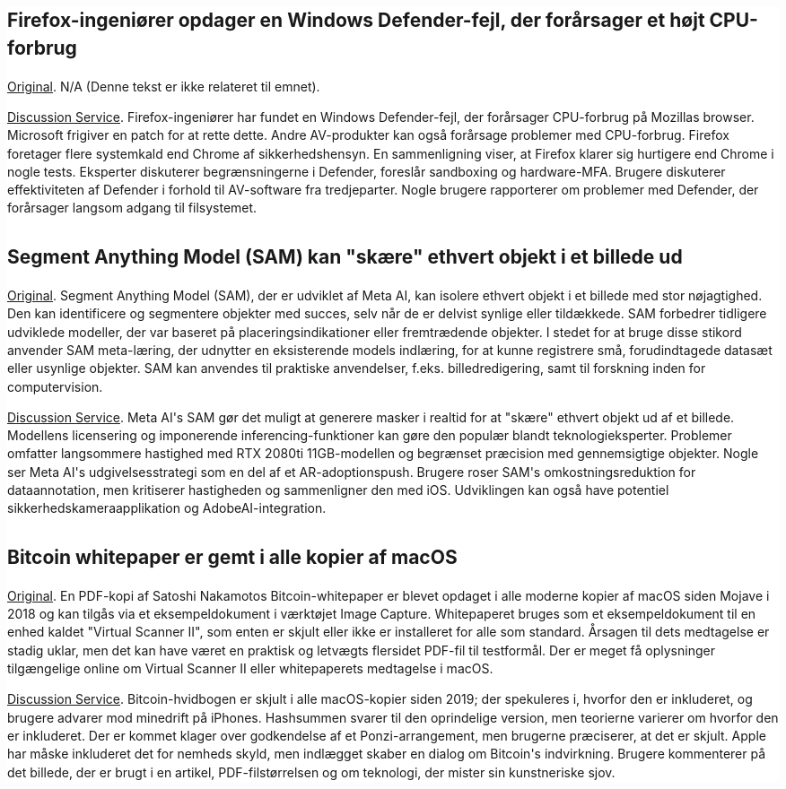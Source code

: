## Firefox-ingeniører opdager en Windows Defender-fejl, der forårsager et højt CPU-forbrug

[Original](https://bugzilla.mozilla.org/show_bug.cgi?id=1441918#c82).
N/A (Denne tekst er ikke relateret til emnet).

[Discussion Service](http://news.ycombinator.com/item?id=35458746).
Firefox-ingeniører har fundet en Windows Defender-fejl, der forårsager CPU-forbrug på Mozillas browser. Microsoft frigiver en patch for at rette dette. Andre AV-produkter kan også forårsage problemer med CPU-forbrug. Firefox foretager flere systemkald end Chrome af sikkerhedshensyn. En sammenligning viser, at Firefox klarer sig hurtigere end Chrome i nogle tests. Eksperter diskuterer begrænsningerne i Defender, foreslår sandboxing og hardware-MFA. Brugere diskuterer effektiviteten af Defender i forhold til AV-software fra tredjeparter. Nogle brugere rapporterer om problemer med Defender, der forårsager langsom adgang til filsystemet.

## Segment Anything Model (SAM) kan "skære" ethvert objekt i et billede ud

[Original](https://segment-anything.com/).
Segment Anything Model (SAM), der er udviklet af Meta AI, kan isolere ethvert objekt i et billede med stor nøjagtighed. Den kan identificere og segmentere objekter med succes, selv når de er delvist synlige eller tildækkede. SAM forbedrer tidligere udviklede modeller, der var baseret på placeringsindikationer eller fremtrædende objekter. I stedet for at bruge disse stikord anvender SAM meta-læring, der udnytter en eksisterende models indlæring, for at kunne registrere små, forudindtagede datasæt eller usynlige objekter. SAM kan anvendes til praktiske anvendelser, f.eks. billedredigering, samt til forskning inden for computervision.

[Discussion Service](http://news.ycombinator.com/item?id=35455566).
Meta AI's SAM gør det muligt at generere masker i realtid for at "skære" ethvert objekt ud af et billede. Modellens licensering og imponerende inferencing-funktioner kan gøre den populær blandt teknologieksperter. Problemer omfatter langsommere hastighed med RTX 2080ti 11GB-modellen og begrænset præcision med gennemsigtige objekter. Nogle ser Meta AI's udgivelsesstrategi som en del af et AR-adoptionspush. Brugere roser SAM's omkostningsreduktion for dataannotation, men kritiserer hastigheden og sammenligner den med iOS. Udviklingen kan også have potentiel sikkerhedskameraapplikation og AdobeAI-integration.

## Bitcoin whitepaper er gemt i alle kopier af macOS

[Original](https://waxy.org/2023/04/the-bitcoin-whitepaper-is-hidden-in-every-modern-copy-of-macos/).
En PDF-kopi af Satoshi Nakamotos Bitcoin-whitepaper er blevet opdaget i alle moderne kopier af macOS siden Mojave i 2018 og kan tilgås via et eksempeldokument i værktøjet Image Capture. Whitepaperet bruges som et eksempeldokument til en enhed kaldet "Virtual Scanner II", som enten er skjult eller ikke er installeret for alle som standard. Årsagen til dets medtagelse er stadig uklar, men det kan have været en praktisk og letvægts flersidet PDF-fil til testformål. Der er meget få oplysninger tilgængelige online om Virtual Scanner II eller whitepaperets medtagelse i macOS.

[Discussion Service](http://news.ycombinator.com/item?id=35461011).
Bitcoin-hvidbogen er skjult i alle macOS-kopier siden 2019; der spekuleres i, hvorfor den er inkluderet, og brugere advarer mod minedrift på iPhones. Hashsummen svarer til den oprindelige version, men teorierne varierer om hvorfor den er inkluderet. Der er kommet klager over godkendelse af et Ponzi-arrangement, men brugerne præciserer, at det er skjult. Apple har måske inkluderet det for nemheds skyld, men indlægget skaber en dialog om Bitcoin's indvirkning. Brugere kommenterer på det billede, der er brugt i en artikel, PDF-filstørrelsen og om teknologi, der mister sin kunstneriske sjov.

